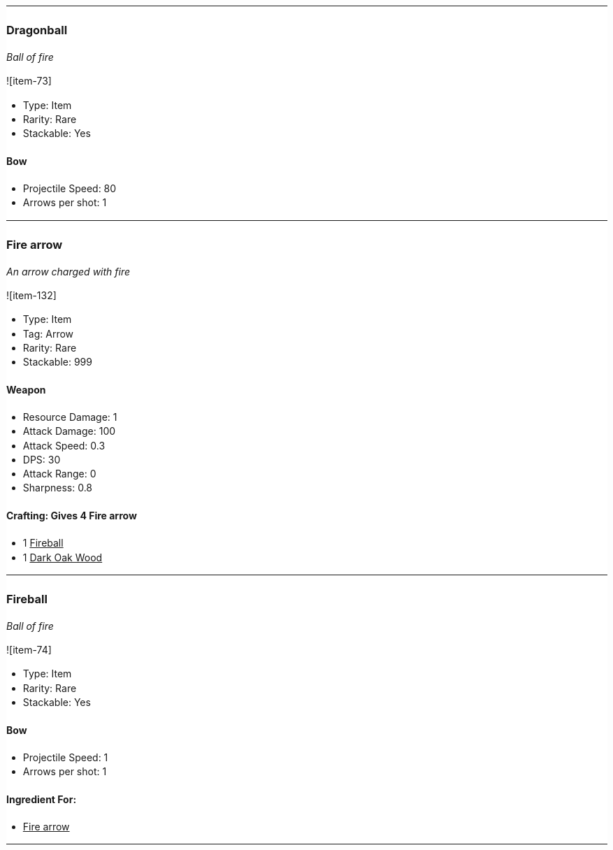 
---

### Dragonball
*Ball of fire*

![item-73]
- Type: Item
- Rarity: Rare
- Stackable: Yes
#### Bow
- Projectile Speed: 80
- Arrows per shot: 1

---

### Fire arrow
*An arrow charged with fire*

![item-132]
- Type: Item
- Tag: Arrow
- Rarity: Rare
- Stackable: 999
#### Weapon
- Resource Damage: 1
- Attack Damage: 100
- Attack Speed: 0.3
- DPS: 30
- Attack Range: 0
- Sharpness: 0.8
#### Crafting: Gives 4 Fire arrow
- 1 [Fireball](#fireball)
- 1 [Dark Oak Wood](#dark-oak-wood)

---

### Fireball
*Ball of fire*

![item-74]
- Type: Item
- Rarity: Rare
- Stackable: Yes
#### Bow
- Projectile Speed: 1
- Arrows per shot: 1
#### Ingredient For:
- [Fire arrow](#fire-arrow)

---